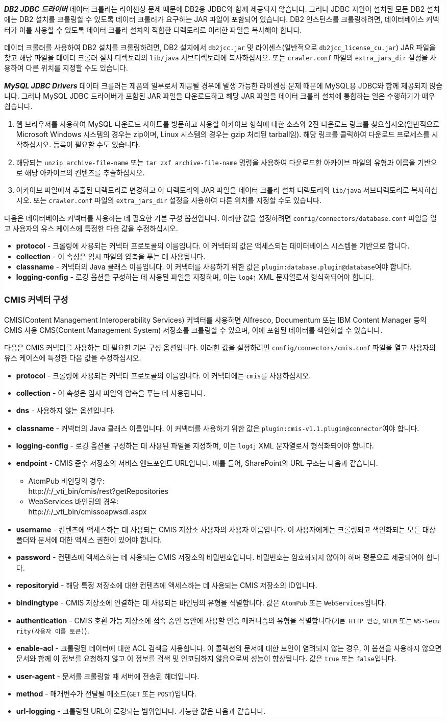 ***DB2 JDBC 드라이버*** 데이터 크롤러는 라이센싱 문제 때문에 DB2용 JDBC와 함께 제공되지 않습니다. 그러나 JDBC 지원이 설치된 모든 DB2 설치에는 DB2 설치를 크롤링할 수 있도록 데이터 크롤러가 요구하는 JAR 파일이 포함되어 있습니다. DB2 인스턴스를 크롤링하려면, 데이터베이스 커넥터가 이를 사용할 수 있도록 데이터 크롤러 설치의 적합한 디렉토리로 이러한 파일을 복사해야 합니다. 

데이터 크롤러를 사용하여 DB2 설치를 크롤링하려면, DB2 설치에서 `db2jcc.jar` 및 라이센스(일반적으로 `db2jcc_license_cu.jar`) JAR 파일을 찾고 해당 파일을 데이터 크롤러 설치 디렉토리의 `lib/java` 서브디렉토리에 복사하십시오. 또는 `crawler.conf` 파일의 `extra_jars_dir` 설정을 사용하여 다른 위치를 지정할 수도 있습니다. 

***MySQL JDBC Drivers***
데이터 크롤러는 제품의 일부로서 제공될 경우에 발생 가능한 라이센싱 문제 때문에 MySQL용 JDBC와 함께 제공되지 않습니다. 그러나 MySQL JDBC 드라이버가 포함된 JAR 파일을 다운로드하고 해당 JAR 파일을 데이터 크롤러 설치에 통합하는 일은 수행하기가 매우 쉽습니다. 

1.	웹 브라우저를 사용하여 MySQL 다운로드 사이트를 방문하고 사용할 아카이브 형식에 대한 소스와 2진 다운로드 링크를 찾으십시오(일반적으로 Microsoft Windows 시스템의 경우는 zip이며, Linux 시스템의 경우는 gzip 처리된 tarball임). 해당 링크를 클릭하여 다운로드 프로세스를 시작하십시오. 등록이 필요할 수도 있습니다.

2.	해당되는 `unzip archive-file-name` 또는 `tar zxf archive-file-name` 명령을 사용하여 다운로드한 아카이브 파일의 유형과 이름을 기반으로 해당 아카이브의 컨텐츠를 추출하십시오. 

3.	아카이브 파일에서 추출된 디렉토리로 변경하고 이 디렉토리의 JAR 파일을 데이터 크롤러 설치 디렉토리의 `lib/java` 서브디렉토리로 복사하십시오. 또는 `crawler.conf` 파일의 `extra_jars_dir` 설정을 사용하여 다른 위치를 지정할 수도 있습니다. 

다음은 데이터베이스 커넥터를 사용하는 데 필요한 기본 구성 옵션입니다. 이러한 값을 설정하려면 `config/connectors/database.conf` 파일을 열고 사용자의 유스 케이스에 특정한 다음 값을 수정하십시오. 

*  **protocol** - 크롤링에 사용되는 커넥터 프로토콜의 이름입니다. 이 커넥터의 값은 액세스되는 데이터베이스 시스템을 기반으로 합니다. 
*  **collection** - 이 속성은 임시 파일의 압축을 푸는 데 사용됩니다. 
*  **classname** - 커넥터의 Java 클래스 이름입니다. 이 커넥터를 사용하기 위한 값은 `plugin:database.plugin@database`여야 합니다. 
*  **logging-config** - 로깅 옵션을 구성하는 데 사용된 파일을 지정하며, 이는 `log4j` XML 문자열로서 형식화되어야 합니다. 

### CMIS 커넥터 구성
CMIS(Content Management Interoperability Services) 커넥터를 사용하면 Alfresco, Documentum 또는 IBM Content Manager 등의 CMIS 사용 CMS(Content Management System) 저장소를 크롤링할 수 있으며, 이에 포함된 데이터를 색인화할 수 있습니다. 

다음은 CMIS 커넥터를 사용하는 데 필요한 기본 구성 옵션입니다. 이러한 값을 설정하려면 `config/connectors/cmis.conf` 파일을 열고 사용자의 유스 케이스에 특정한 다음 값을 수정하십시오. 

*  **protocol** - 크롤링에 사용되는 커넥터 프로토콜의 이름입니다. 이 커넥터에는 `cmis`를 사용하십시오. 
*  **collection** - 이 속성은 임시 파일의 압축을 푸는 데 사용됩니다. 
*  **dns** - 사용하지 않는 옵션입니다. 
*  **classname** - 커넥터의 Java 클래스 이름입니다. 이 커넥터를 사용하기 위한 값은 `plugin:cmis-v1.1.plugin@connector`여야 합니다. 
*  **logging-config** - 로깅 옵션을 구성하는 데 사용된 파일을 지정하며, 이는 `log4j` XML 문자열로서 형식화되어야 합니다. 
*  **endpoint** - CMIS 준수 저장소의 서비스 엔드포인트 URL입니다. 예를 들어, SharePoint의 URL 구조는 다음과 같습니다. 
   *  AtomPub 바인딩의 경우:    
      http://<server>:<port>/_vti_bin/cmis/rest?getRepositories
   *  WebServices 바인딩의 경우:    
      http://<server>:<port>/_vti_bin/cmissoapwsdl.aspx

*  **username** - 컨텐츠에 액세스하는 데 사용되는 CMIS 저장소 사용자의 사용자 이름입니다. 이 사용자에게는 크롤링되고 색인화되는 모든 대상 폴더와 문서에 대한 액세스 권한이 있어야 합니다. 
*  **password** - 컨텐츠에 액세스하는 데 사용되는 CMIS 저장소의 비밀번호입니다. 비밀번호는 암호화되지 않아야 하며 평문으로 제공되어야 합니다. 
*  **repositoryid** - 해당 특정 저장소에 대한 컨텐츠에 액세스하는 데 사용되는 CMIS 저장소의 ID입니다. 
*  **bindingtype** - CMIS 저장소에 연결하는 데 사용되는 바인딩의 유형을 식별합니다. 값은 `AtomPub` 또는 `WebServices`입니다. 
*  **authentication** - CMIS 호환 가능 저장소에 접속 중인 동안에 사용할 인증 메커니즘의 유형을 식별합니다(`기본 HTTP 인증`, `NTLM` 또는 `WS-Security(사용자 이름 토큰)`).
*  **enable-acl** - 크롤링된 데이터에 대한 ACL 검색을 사용합니다. 이 콜렉션의 문서에 대한 보안이 염려되지 않는 경우, 이 옵션을 사용하지 않으면 문서와 함께 이 정보를 요청하지 않고 이 정보를 검색 및 인코딩하지 않음으로써 성능이 향상됩니다. 값은 `true` 또는 `false`입니다.
*  **user-agent** - 문서를 크롤링할 때 서버에 전송된 헤더입니다. 
*  **method** - 매개변수가 전달될 메소드(`GET` 또는 `POST`)입니다. 
*  **url-logging** - 크롤링된 URL이 로깅되는 범위입니다. 가능한 값은 다음과 같습니다. 
